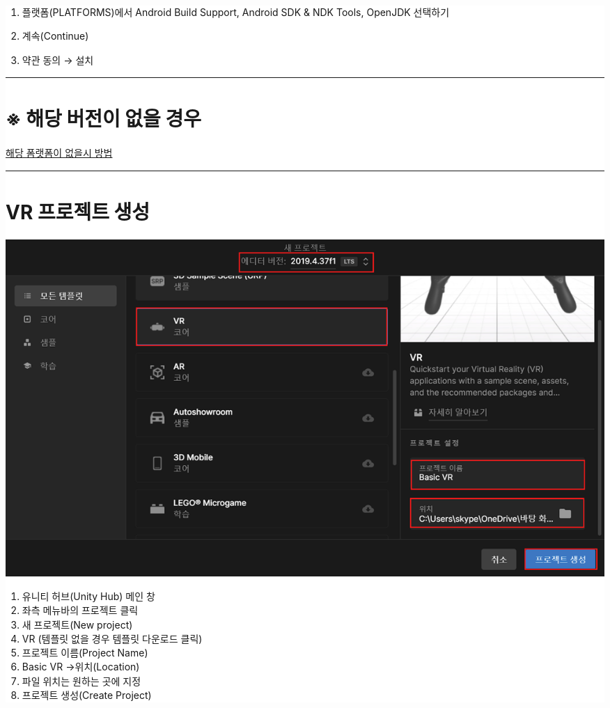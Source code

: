 1. 플랫폼(PLATFORMS)에서
 Android Build Support, Android SDK & NDK Tools, OpenJDK 선택하기 
 2.  계속(Continue)

3. 약관 동의 → 설치

---
# ※ 해당 버전이 없을 경우
<div>
<a target="_blank" href="https: //github.com/whj11201/whj11201.github.io/blob/main/Unityinstalls.md">해당 폼랫폼이 없을시 방법</a> 
</div>

---

# VR 프로젝트 생성

![bg left height:4in](./project1/image16.png)
1. 유니티 허브(Unity Hub) 메인 창
2. 좌측 메뉴바의 프로젝트 클릭
3. 새 프로젝트(New project)
4. VR (템플릿 없을 경우 템플릿 다운로드 클릭)
5. 프로젝트 이름(Project Name)
6. Basic VR  →위치(Location) 
7. 파일 위치는 원하는 곳에 지정
8. 프로젝트 생성(Create Project) 
